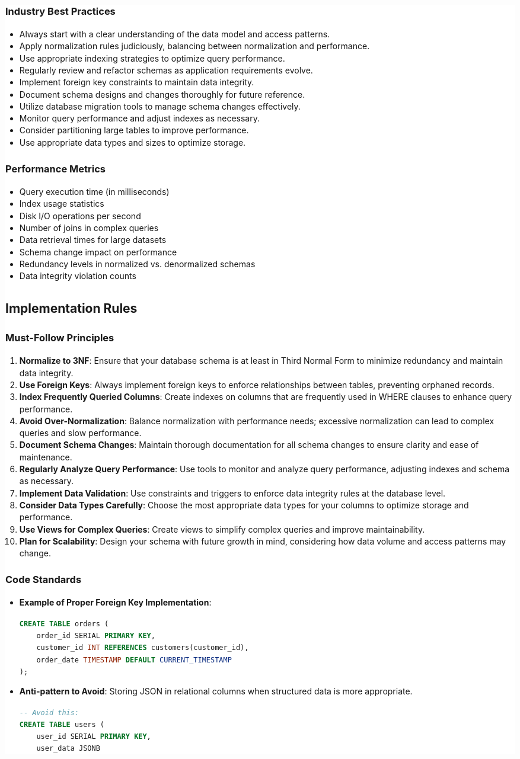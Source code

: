 ### Industry Best Practices
- Always start with a clear understanding of the data model and access patterns.
- Apply normalization rules judiciously, balancing between normalization and performance.
- Use appropriate indexing strategies to optimize query performance.
- Regularly review and refactor schemas as application requirements evolve.
- Implement foreign key constraints to maintain data integrity.
- Document schema designs and changes thoroughly for future reference.
- Utilize database migration tools to manage schema changes effectively.
- Monitor query performance and adjust indexes as necessary.
- Consider partitioning large tables to improve performance.
- Use appropriate data types and sizes to optimize storage.

### Performance Metrics
- Query execution time (in milliseconds)
- Index usage statistics
- Disk I/O operations per second
- Number of joins in complex queries
- Data retrieval times for large datasets
- Schema change impact on performance
- Redundancy levels in normalized vs. denormalized schemas
- Data integrity violation counts

## Implementation Rules

### Must-Follow Principles
1. **Normalize to 3NF**: Ensure that your database schema is at least in Third Normal Form to minimize redundancy and maintain data integrity.
2. **Use Foreign Keys**: Always implement foreign keys to enforce relationships between tables, preventing orphaned records.
3. **Index Frequently Queried Columns**: Create indexes on columns that are frequently used in WHERE clauses to enhance query performance.
4. **Avoid Over-Normalization**: Balance normalization with performance needs; excessive normalization can lead to complex queries and slow performance.
5. **Document Schema Changes**: Maintain thorough documentation for all schema changes to ensure clarity and ease of maintenance.
6. **Regularly Analyze Query Performance**: Use tools to monitor and analyze query performance, adjusting indexes and schema as necessary.
7. **Implement Data Validation**: Use constraints and triggers to enforce data integrity rules at the database level.
8. **Consider Data Types Carefully**: Choose the most appropriate data types for your columns to optimize storage and performance.
9. **Use Views for Complex Queries**: Create views to simplify complex queries and improve maintainability.
10. **Plan for Scalability**: Design your schema with future growth in mind, considering how data volume and access patterns may change.

### Code Standards
- **Example of Proper Foreign Key Implementation**:
  ```sql
  CREATE TABLE orders (
      order_id SERIAL PRIMARY KEY,
      customer_id INT REFERENCES customers(customer_id),
      order_date TIMESTAMP DEFAULT CURRENT_TIMESTAMP
  );
  ```
- **Anti-pattern to Avoid**: Storing JSON in relational columns when structured data is more appropriate.
  ```sql
  -- Avoid this:
  CREATE TABLE users (
      user_id SERIAL PRIMARY KEY,
      user_data JSONB
  ```